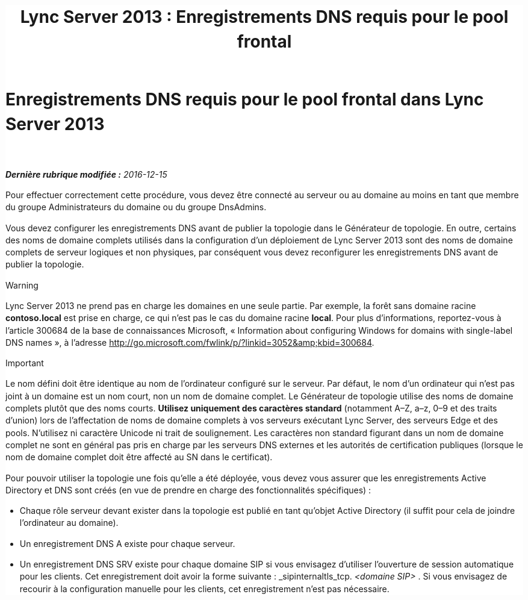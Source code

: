 ﻿---
title: 'Lync Server 2013 : Enregistrements DNS requis pour le pool frontal'
TOCTitle: Enregistrements DNS requis pour le pool frontal
ms:assetid: 02d2aa6b-9e01-437b-a2df-00590280150d
ms:mtpsurl: https://technet.microsoft.com/fr-fr/library/Gg398082(v=OCS.15)
ms:contentKeyID: 49296081
ms.date: 12/17/2016
mtps_version: v=OCS.15
ms.translationtype: HT
---

# Enregistrements DNS requis pour le pool frontal dans Lync Server 2013

 

_**Dernière rubrique modifiée :** 2016-12-15_

Pour effectuer correctement cette procédure, vous devez être connecté au serveur ou au domaine au moins en tant que membre du groupe Administrateurs du domaine ou du groupe DnsAdmins.

Vous devez configurer les enregistrements DNS avant de publier la topologie dans le Générateur de topologie. En outre, certains des noms de domaine complets utilisés dans la configuration d’un déploiement de Lync Server 2013 sont des noms de domaine complets de serveur logiques et non physiques, par conséquent vous devez reconfigurer les enregistrements DNS avant de publier la topologie.

> [!warning]  
> Lync Server 2013 ne prend pas en charge les domaines en une seule partie. Par exemple, la forêt sans domaine racine <strong>contoso.local</strong> est prise en charge, ce qui n’est pas le cas du domaine racine <strong>local</strong>. Pour plus d’informations, reportez-vous à l’article 300684 de la base de connaissances Microsoft, « Information about configuring Windows for domains with single-label DNS names », à l’adresse <a href="http://go.microsoft.com/fwlink/p/?linkid=3052%26kbid=300684" class="uri">http://go.microsoft.com/fwlink/p/?linkid=3052&amp;kbid=300684</a>.

> [!important]  
> Le nom défini doit être identique au nom de l’ordinateur configuré sur le serveur. Par défaut, le nom d’un ordinateur qui n’est pas joint à un domaine est un nom court, non un nom de domaine complet. Le Générateur de topologie utilise des noms de domaine complets plutôt que des noms courts. <strong>Utilisez uniquement des caractères standard</strong> (notamment A–Z, a–z, 0–9 et des traits d’union) lors de l’affectation de noms de domaine complets à vos serveurs exécutant Lync Server, des serveurs Edge et des pools. N’utilisez ni caractère Unicode ni trait de soulignement. Les caractères non standard figurant dans un nom de domaine complet ne sont en général pas pris en charge par les serveurs DNS externes et les autorités de certification publiques (lorsque le nom de domaine complet doit être affecté au SN dans le certificat).

Pour pouvoir utiliser la topologie une fois qu’elle a été déployée, vous devez vous assurer que les enregistrements Active Directory et DNS sont créés (en vue de prendre en charge des fonctionnalités spécifiques) :

  - Chaque rôle serveur devant exister dans la topologie est publié en tant qu’objet Active Directory (il suffit pour cela de joindre l’ordinateur au domaine).

  - Un enregistrement DNS A existe pour chaque serveur.

  - Un enregistrement DNS SRV existe pour chaque domaine SIP si vous envisagez d’utiliser l’ouverture de session automatique pour les clients. Cet enregistrement doit avoir la forme suivante : \_sipinternaltls\_tcp. *\<domaine SIP\>* . Si vous envisagez de recourir à la configuration manuelle pour les clients, cet enregistrement n’est pas nécessaire.
